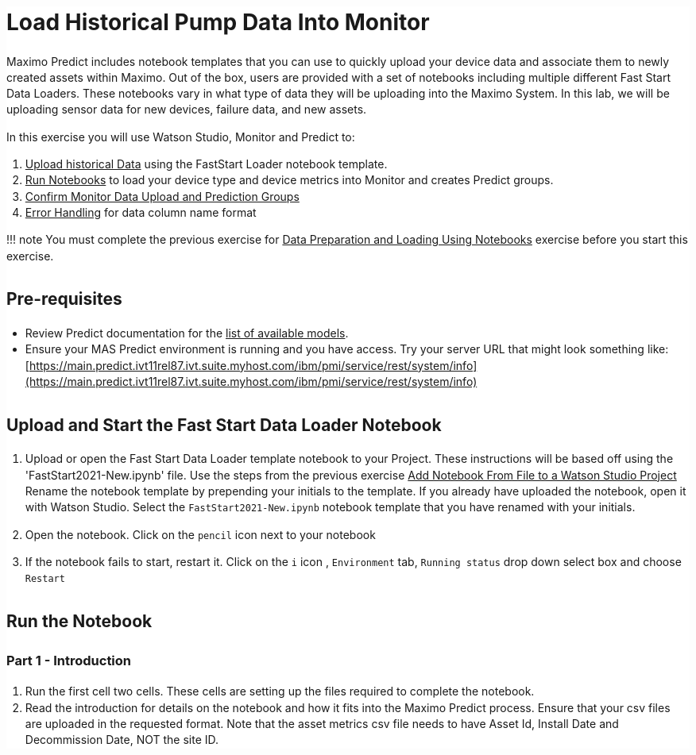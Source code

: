 # Load Historical Pump Data Into Monitor
Maximo Predict includes notebook templates that you can use to quickly upload your device data and associate them to newly created assets within Maximo. Out of the box, users are provided with a set of notebooks including multiple different Fast Start Data Loaders. These notebooks vary in what type of data they will be uploading into the Maximo System. In this lab, we will be uploading sensor data for new devices, failure data, and new assets.

In this exercise you will use Watson Studio, Monitor and Predict to:

1. [Upload historical Data](#faststart_notebook) using the FastStart Loader notebook template. 
2. [Run Notebooks](#run_notebooks) to load your device type and device metrics into Monitor and creates Predict groups.
3. [Confirm Monitor Data Upload and Prediction Groups](#confirm_upload)
4. [Error Handling](#error_handling) for data column name format

!!! note
    You must complete the previous exercise for [Data Preparation and Loading Using Notebooks](data_preparation.md) exercise before you start this exercise.

## Pre-requisites 

- Review Predict documentation for the [list of available models](https://www.ibm.com/docs/en/mhmpmh-and-p-u/8.5.0?topic=overviews-maximo-predict-850).
- Ensure your MAS Predict environment is running and you have access.  Try your server URL that might look something like: [https://main.predict.ivt11rel87.ivt.suite.myhost.com/ibm/pmi/service/rest/system/info](https://main.predict.ivt11rel87.ivt.suite.myhost.com/ibm/pmi/service/rest/system/info)

## Upload and Start the Fast Start Data Loader Notebook

1. Upload or open the Fast Start Data Loader template notebook to your Project. These instructions will be based off using the 'FastStart2021-New.ipynb' file.  Use the steps from the previous exercise [Add Notebook From File to a Watson Studio Project](setup_watson_studio.md)  Rename the notebook template by prepending your initials to the template.  If you already have uploaded the notebook, open it with Watson Studio.
Select the `FastStart2021-New.ipynb` notebook template that you have renamed with your initials. 

2. Open the notebook.  Click on the `pencil` icon next to your notebook 

3. If the notebook fails to start, restart it.  Click on the `i` icon , `Environment` tab,  `Running status` drop down select box and choose `Restart`

## Run the Notebook
<a name="run_notebooks"></a>

### Part 1 - Introduction
1. Run the first cell two cells. These cells are setting up the files required to complete the notebook.
2. Read the introduction for details on the notebook and how it fits into the Maximo Predict process. Ensure that your csv files are uploaded in the requested format. Note that the asset metrics csv file needs to have Asset Id, Install Date and Decommission Date, NOT the site ID. 
